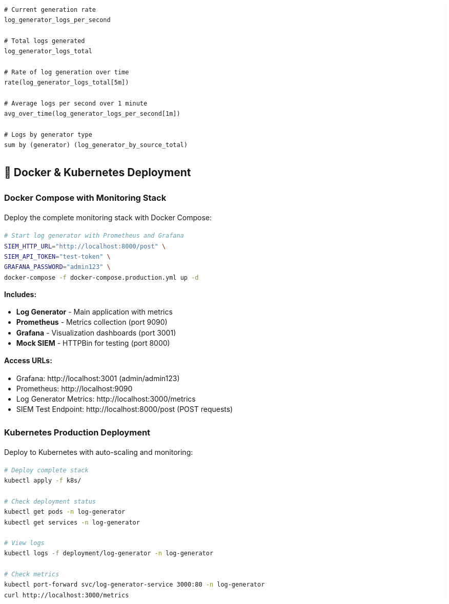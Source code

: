 ```promql
# Current generation rate
log_generator_logs_per_second

# Total logs generated
log_generator_logs_total

# Rate of log generation over time
rate(log_generator_logs_total[5m])

# Average logs per second over 1 minute
avg_over_time(log_generator_logs_per_second[1m])

# Logs by generator type
sum by (generator) (log_generator_by_source_total)
```

## 🐳 Docker & Kubernetes Deployment

### Docker Compose with Monitoring Stack

Deploy the complete monitoring stack with Docker Compose:

```bash
# Start log generator with Prometheus and Grafana
SIEM_HTTP_URL="http://localhost:8000/post" \
SIEM_API_TOKEN="test-token" \
GRAFANA_PASSWORD="admin123" \
docker-compose -f docker-compose.production.yml up -d
```

**Includes:**
- **Log Generator** - Main application with metrics
- **Prometheus** - Metrics collection (port 9090)
- **Grafana** - Visualization dashboards (port 3001)
- **Mock SIEM** - HTTPBin for testing (port 8000)

**Access URLs:**
- Grafana: http://localhost:3001 (admin/admin123)
- Prometheus: http://localhost:9090
- Log Generator Metrics: http://localhost:3000/metrics
- SIEM Test Endpoint: http://localhost:8000/post (POST requests)

### Kubernetes Production Deployment

Deploy to Kubernetes with auto-scaling and monitoring:

```bash
# Deploy complete stack
kubectl apply -f k8s/

# Check deployment status
kubectl get pods -n log-generator
kubectl get services -n log-generator

# View logs
kubectl logs -f deployment/log-generator -n log-generator

# Check metrics
kubectl port-forward svc/log-generator-service 3000:80 -n log-generator
curl http://localhost:3000/metrics
```
